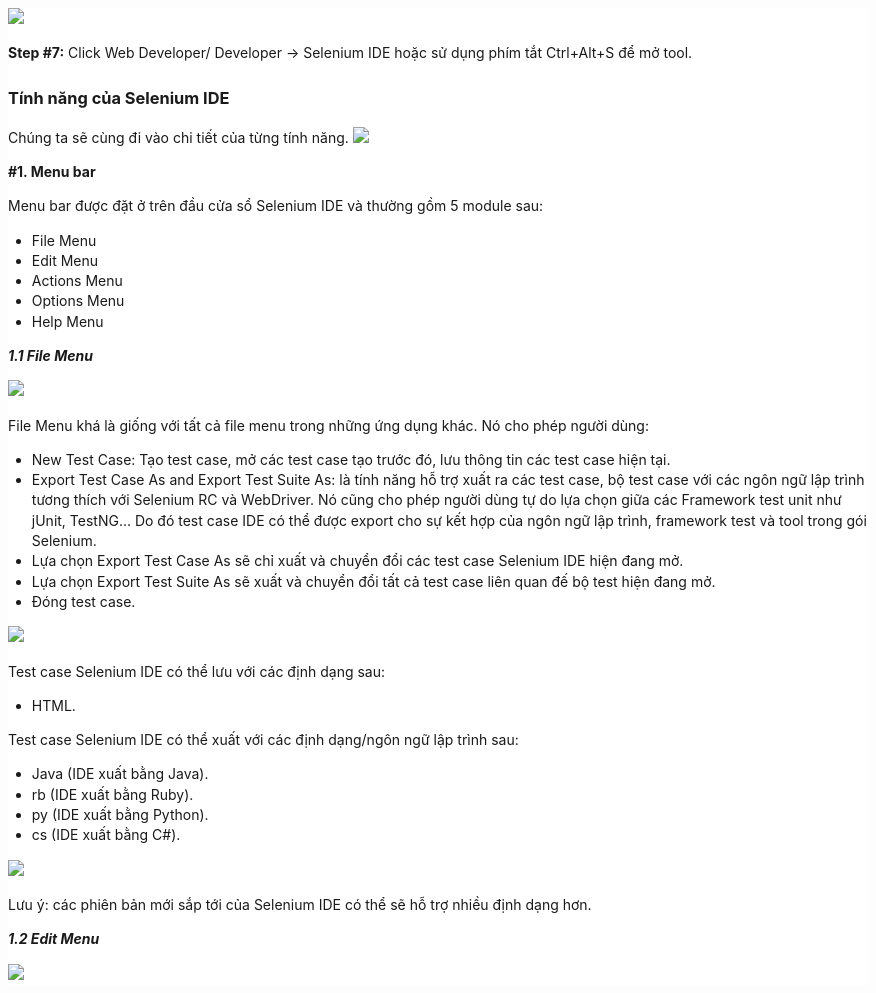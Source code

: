 ![](https://images.viblo.asia/3a183325-7250-4c58-95b4-2616e8ef62dd.jpg)

**Step #7:** Click Web Developer/ Developer -> Selenium IDE hoặc sử dụng phím tắt Ctrl+Alt+S để mở tool.
### Tính năng của Selenium IDE
Chúng ta sẽ cùng đi vào chi tiết của từng tính năng.
![](https://images.viblo.asia/cb4d05c3-71cb-4de8-b14e-04b9fc9347fc.jpg)

**#1. Menu bar**

Menu bar được đặt ở trên đầu cửa sổ Selenium IDE và thường gồm 5 module sau:

* File Menu
* Edit Menu
* Actions Menu
* Options Menu
* Help Menu

 ***1.1 File Menu***
    
![](https://images.viblo.asia/e059b922-79a6-467c-83cc-3febb04867cd.jpg)
    
File Menu khá là giống với tất cả file menu trong những ứng dụng khác. Nó cho phép người dùng:
*  New Test Case: Tạo test case, mở các test case tạo trước đó, lưu thông tin các test case hiện tại.
*  Export Test Case As and Export Test Suite As: là tính năng hỗ trợ xuất ra các test case, bộ test case với các ngôn ngữ lập trình tương thích với Selenium RC và WebDriver. Nó cũng cho phép người dùng tự do lựa chọn giữa các Framework test unit như jUnit, TestNG... Do đó test case IDE có thể được export cho sự kết hợp của ngôn ngữ lập trình, framework test và tool trong gói Selenium.
*  Lựa chọn Export Test Case As sẽ chỉ xuất và chuyển đổi các test case Selenium IDE hiện đang mở.
*  Lựa chọn Export Test Suite As sẽ xuất và chuyển đổi tất cả test case liên quan đế bộ test hiện đang mở.
*  Đóng test case.

![](https://images.viblo.asia/d2aedbea-70ba-4268-a5f1-fa661816c5ef.jpg)

Test case Selenium IDE có thể lưu với các định dạng sau:
* HTML.


Test case Selenium IDE có thể xuất với các định dạng/ngôn ngữ lập trình sau:
* Java (IDE xuất bằng Java).
* rb (IDE xuất bằng Ruby).
* py (IDE xuất bằng Python).
* cs (IDE xuất bằng C#).

![](https://images.viblo.asia/a64fa680-7337-471c-9f20-c5d81dcb19ae.jpg)

Lưu ý: các phiên bản mới sắp tới của Selenium IDE có thể sẽ hỗ trợ nhiều định dạng hơn.

   ***1.2 Edit Menu***
    
 ![](https://images.viblo.asia/cfef5ab8-2c36-483c-b528-593d45358cf5.jpg)
 